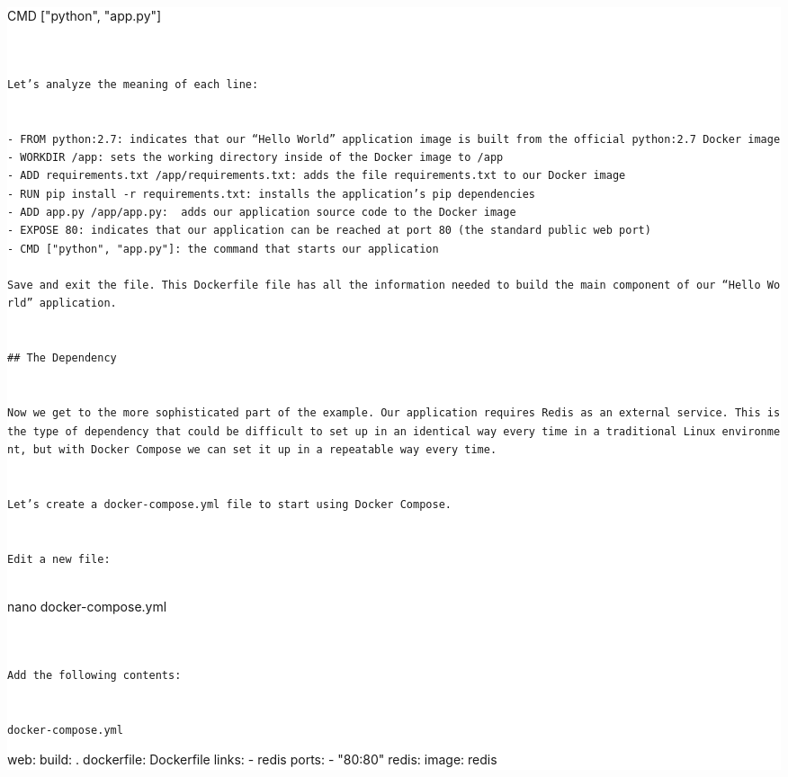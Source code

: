 CMD ["python", "app.py"]

```


Let’s analyze the meaning of each line:


- FROM python:2.7: indicates that our “Hello World” application image is built from the official python:2.7 Docker image
- WORKDIR /app: sets the working directory inside of the Docker image to /app
- ADD requirements.txt /app/requirements.txt: adds the file requirements.txt to our Docker image
- RUN pip install -r requirements.txt: installs the application’s pip dependencies
- ADD app.py /app/app.py:  adds our application source code to the Docker image
- EXPOSE 80: indicates that our application can be reached at port 80 (the standard public web port)
- CMD ["python", "app.py"]: the command that starts our application

Save and exit the file. This Dockerfile file has all the information needed to build the main component of our “Hello World” application.


## The Dependency


Now we get to the more sophisticated part of the example. Our application requires Redis as an external service. This is the type of dependency that could be difficult to set up in an identical way every time in a traditional Linux environment, but with Docker Compose we can set it up in a repeatable way every time.


Let’s create a docker-compose.yml file to start using Docker Compose.


Edit a new file:


```
nano docker-compose.yml


```


Add the following contents:


docker-compose.yml
```
web:
  build: .
  dockerfile: Dockerfile
  links:
    - redis
  ports:
    - "80:80"
redis:
  image: redis
